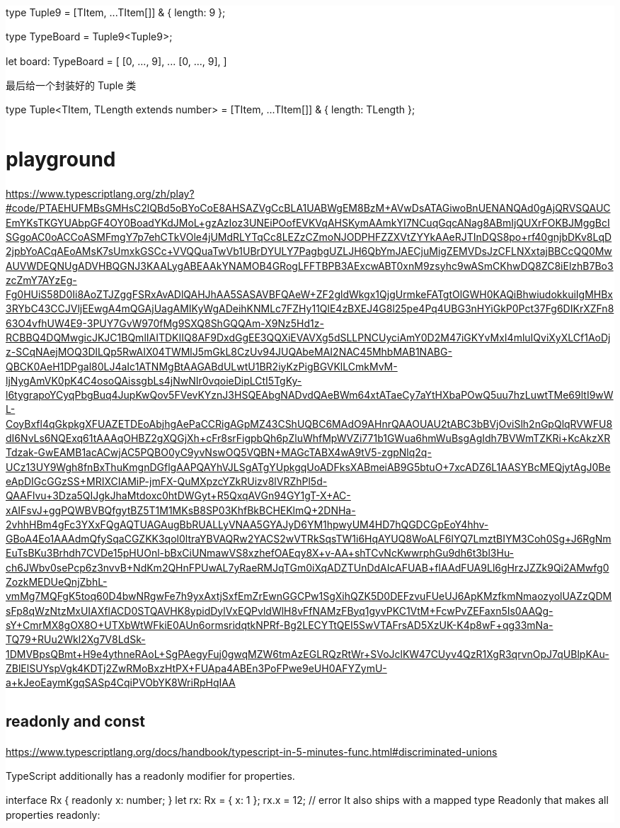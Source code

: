 type Tuple9<TItem> = [TItem, ...TItem[]] & { length: 9 };

type TypeBoard<T> = Tuple9<Tuple9<T>>;

let board: TypeBoard<number> = [
[0, ..., 9],
...
[0, ..., 9],
]

最后给一个封装好的 Tuple 类

type Tuple<TItem, TLength extends number> = [TItem, ...TItem[]] & { length: TLength };

# playground

https://www.typescriptlang.org/zh/play?#code/PTAEHUFMBsGMHsC2lQBd5oBYoCoE8AHSAZVgCcBLA1UABWgEM8BzM+AVwDsATAGiwoBnUENANQAd0gAjQRVSQAUCEmYKsTKGYUAbpGF4OY0BoadYKdJMoL+gzAzIoz3UNEiPOofEVKVqAHSKymAAmkYI7NCuqGqcANag8ABmIjQUXrFOKBJMggBcISGgoAC0oACCoASMFmgY7p7ehCTkVOle4jUMdRLYTqCc8LEZzCZmoNJODPHFZZXVtZYYkAAeRJTInDQS8po+rf40gnjbDKv8LqD2jpbYoACqAEoAMsK7sUmxkGSCc+VVQQuaTwVb1UBrDYULY7PagbgUZLJH6QbYmJAECjuMigZEMVDsJzCFLNXxtajBBCcQQ0MwAUVWDEQNUgADVHBQGNJ3KAALygABEAAkYNAMOB4GRogLFFTBPB3AExcwABT0xnM9zsyhc9wASmCKhwDQ8ZC8iElzhB7Bo3zcZmY7AYzEg-Fg0HUiS58D0Ii8AoZTJZggFSRxAvADlQAHJhAA5SASAVBFQAeW+ZF2gldWkgx1QjgUrmkeFATgtOlGWH0KAQiBhwiudokkuiIgMHBx3RYbC43CCJVljEEwgA4mQGAjUagAMIKyWgADeihKNMLc7FZHy11QlE4zBXEJ4G8l25pe4Pq4UBG3nHYiGkP0Pct37Fg6DIKrXZFn863O4vfhUW4E9-3PUY7GvW970fMg9SXQ8ShGQQAm-X9Nz5Hd1z-RCBBQ4DQMwgicJKJC1BQmlIAITDKIIQ8AF9DxdGgEE3QQXiEVAVXg5dSLLPNCUyciAmY0D2M47iGKYvMxI4mluIQviXyXLCf1AoDjz-SCqNAejMOQ3DlLQp5RwAIX04TWMlJ5mGkL8CzUv94JUQAbeMAI2NAC45MhbMAB1NABG-QBCK0AeH1DPgal80LJ4aIc1ATNMgBtAAGABdULwtU1BR2iyKzPigBGVKlLCmkMvM-ljNygAmVK0pK4C4osoQAissgbLs4jNwNIr0vqoieDipLCtI5TgKy-l6tygrapoYCyqPbgBuq4JupKwQov5FVevKYznJ3HSQEAbgNADvdQAeBWm64xtATaeCy7aYtHXbaPOwQ5uu7hzLuwtTMe69ltI9wWL-CoyBxfl4qGkpkgXFUAZETDEoAbjhgAePaCCRigAGpMZ43CShUQBC6MAdO9AHnrQAAOUAU2tABC3bBVjOviSlh2nGpQlqRVWFU8dI6NvLs6NQExq61tAAAqOHBZ2gXQGjXh+cFr8srFigpbQh6pZluWhfMpWVZi771b1GWua6hmWuBsgAgIdh7BVWmTZKRi+KcAkzXRTdzak-GwEAMB1acACwjAC5PQBO0yC9yvNswOQ5VQBN+MAGcTABX4wA9tV5-zgpNlq2q-UCz13UY9Wgh8fnBxThuKmgnDGflgAAPQAYhVJLSgATgYUpkgqUoADFksXABmeiAB9G5btuO+7xcADZ6L1AASYBcMEQjytAgJ0BeeApDIGcGGzSS+MRIXCIAMiP-jmFX-QuMXpzcYZkRUizv8lVRZhPl5d-QAAFlvu+3Dza5QIJgkJhaMtdoxc0htDWGyt+R5QxqAVGn94GY1gT-X+AC-xAIFsvJ+ggPQWBVBQfgytBZ5T1M1MKsB8SP03KhfBkBCHEKlmQ+2DNHa-2vhhHBm4gFc3YXxFQgAQTUAGAugBbRUALLyVNAA5GYAJyD6YM1hpwyUM4HD7hQGDCGpEoY4hhv-GBoA4Eo1AAAdmQfySqaCGZKK3qol0ltraYBVAQRw2YACS2wVTRkSqsTW1i6HqAYUQ8WoALF6lYQ7LmztBIYM3Coh0Sg+J6RgNmEuTsBKu3Brhdh7CVDe15pHUOnl-bBxCiUNmawVS8xzhefOAEqy8X+v-AA+shTCvNcKwwrphGu9dh6t3bl3Hu-ch6JWbv0sePcp6z3nvvB+NdKm2QHnFPUwAL7yRaeRMJqTGm0iXqADZTUnDdAIcAFUAB+fIAAdFUA9Ll6gHrzJZZk9Qi2AMwfg0ZozkMEDUeQnjZbhL-vmMg7MQFgK5toq60D4bwNRgwFe7h9yxAxtjSxfEmZrEwnGGCPw1SgXihQZK5D0DEFzvuFUeUJ6ApKMzfkmNmaozyolUAZzQDMsFp8qWzNtzMxUIAXflACD0STQAVHK8ypidDylVxEQPvldWlH8vFfNAMzFByq1gyvPKC1VtM+FcwPvZEFaxn5Is0AAQg-sY+CmrMX8gOX8O+UTXbWtWFkiE0AUn6ormsridqtkNPRf-Bg2LECYTtQEI5SwVTAFrsAD5XzUK-K4p8wF+qg33mNa-TQ79+RUu2Wkl2Xg7V8LdSk-1DMVBpsQBmt+H9e4ythneRAoL+SgPAegyFuj0gwqMZW6tmAzEGLRQzRtWr+SVoJclKW47CUyv4QzR1XgR3qrvnOpJ7qUBlpKAu-ZBlElSUYspVgk4KDTj2ZwRMoBxzHtPX+FUApa4ABEn3PoFPwe9eUH0AFYZymU-a+kJeoEaymKgqSASp4CqiPVObYK8WriRpHqIAA

## readonly and const

https://www.typescriptlang.org/docs/handbook/typescript-in-5-minutes-func.html#discriminated-unions

TypeScript additionally has a readonly modifier for properties.

interface Rx {
readonly x: number;
}
let rx: Rx = { x: 1 };
rx.x = 12; // error
It also ships with a mapped type Readonly<T> that makes all properties readonly:
